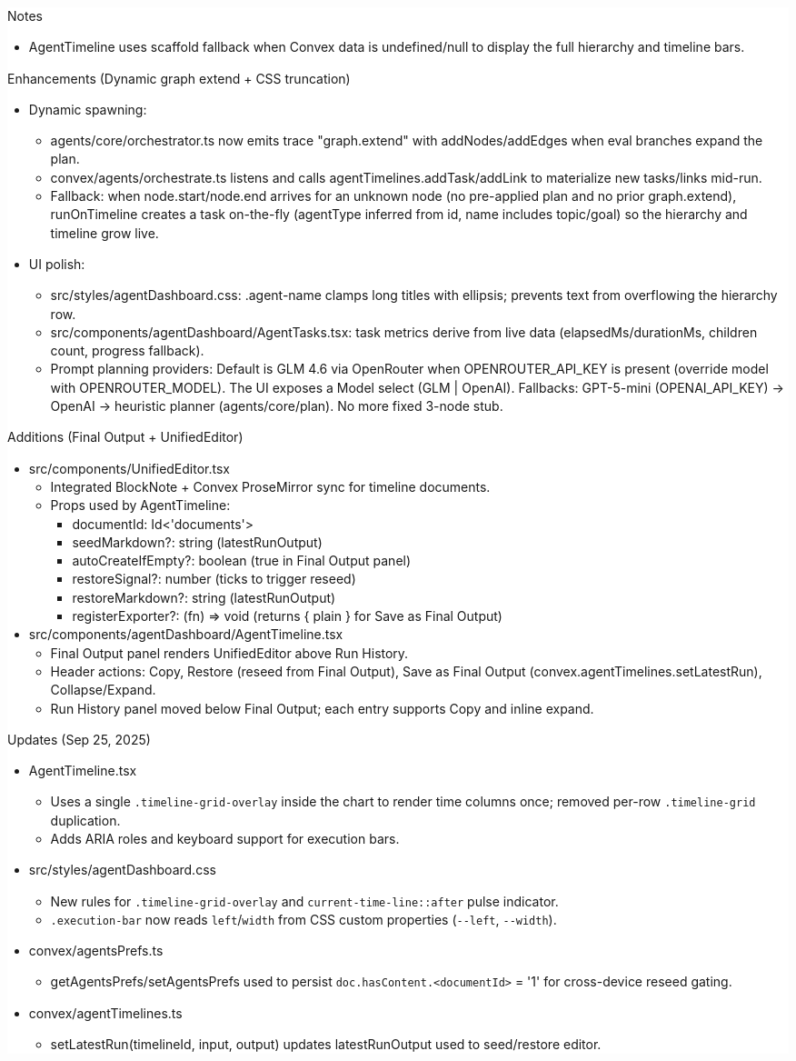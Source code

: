 
Notes
- AgentTimeline uses scaffold fallback when Convex data is undefined/null to display the full hierarchy and timeline bars.


Enhancements (Dynamic graph extend + CSS truncation)
- Dynamic spawning:
  - agents/core/orchestrator.ts now emits trace "graph.extend" with addNodes/addEdges when eval branches expand the plan.
  - convex/agents/orchestrate.ts listens and calls agentTimelines.addTask/addLink to materialize new tasks/links mid-run.
  - Fallback: when node.start/node.end arrives for an unknown node (no pre-applied plan and no prior graph.extend), runOnTimeline creates a task on-the-fly (agentType inferred from id, name includes topic/goal) so the hierarchy and timeline grow live.

- UI polish:
  - src/styles/agentDashboard.css: .agent-name clamps long titles with ellipsis; prevents text from overflowing the hierarchy row.
  - src/components/agentDashboard/AgentTasks.tsx: task metrics derive from live data (elapsedMs/durationMs, children count, progress fallback).
  - Prompt planning providers: Default is GLM 4.6 via OpenRouter when OPENROUTER_API_KEY is present (override model with OPENROUTER_MODEL). The UI exposes a Model select (GLM | OpenAI). Fallbacks: GPT-5-mini (OPENAI_API_KEY) → OpenAI → heuristic planner (agents/core/plan). No more fixed 3-node stub.



Additions (Final Output + UnifiedEditor)
- src/components/UnifiedEditor.tsx
  - Integrated BlockNote + Convex ProseMirror sync for timeline documents.
  - Props used by AgentTimeline:
    - documentId: Id<'documents'>
    - seedMarkdown?: string (latestRunOutput)
    - autoCreateIfEmpty?: boolean (true in Final Output panel)
    - restoreSignal?: number (ticks to trigger reseed)
    - restoreMarkdown?: string (latestRunOutput)
    - registerExporter?: (fn) => void (returns { plain } for Save as Final Output)
- src/components/agentDashboard/AgentTimeline.tsx
  - Final Output panel renders UnifiedEditor above Run History.
  - Header actions: Copy, Restore (reseed from Final Output), Save as Final Output (convex.agentTimelines.setLatestRun), Collapse/Expand.
  - Run History panel moved below Final Output; each entry supports Copy and inline expand.

Updates (Sep 25, 2025)
- AgentTimeline.tsx
  - Uses a single `.timeline-grid-overlay` inside the chart to render time columns once; removed per-row `.timeline-grid` duplication.
  - Adds ARIA roles and keyboard support for execution bars.
- src/styles/agentDashboard.css
  - New rules for `.timeline-grid-overlay` and `current-time-line::after` pulse indicator.
  - `.execution-bar` now reads `left`/`width` from CSS custom properties (`--left`, `--width`).

- convex/agentsPrefs.ts
  - getAgentsPrefs/setAgentsPrefs used to persist `doc.hasContent.<documentId>` = '1' for cross-device reseed gating.
- convex/agentTimelines.ts
  - setLatestRun(timelineId, input, output) updates latestRunOutput used to seed/restore editor.
